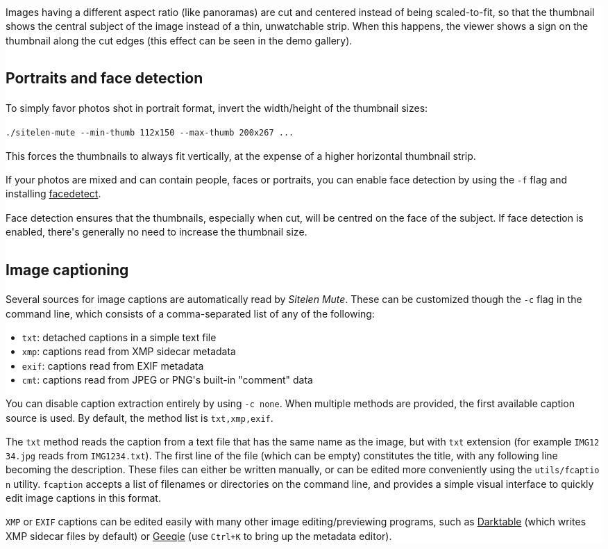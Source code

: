 Images having a different aspect ratio (like panoramas) are cut and
centered instead of being scaled-to-fit, so that the thumbnail shows
the central subject of the image instead of a thin, unwatchable strip.
When this happens, the viewer shows a sign on the thumbnail along the
cut edges (this effect can be seen in the demo gallery).

## Portraits and face detection

To simply favor photos shot in portrait format, invert the
width/height of the thumbnail sizes:

```
./sitelen-mute --min-thumb 112x150 --max-thumb 200x267 ...
```

This forces the thumbnails to always fit vertically, at the expense of
a higher horizontal thumbnail strip.

If your photos are mixed and can contain people, faces or portraits, you can
enable face detection by using the `-f` flag and installing 
[facedetect](https://www.thregr.org/~wavexx/software/facedetect/).

Face detection ensures that the thumbnails, especially when cut, will
be centred on the face of the subject. If face detection is enabled,
there's generally no need to increase the thumbnail size.

## Image captioning

Several sources for image captions are automatically read by *Sitelen Mute*.
These can be customized though the `-c` flag in the command line,
which consists of a comma-separated list of any of the following:

- `txt`: detached captions in a simple text file
- `xmp`: captions read from XMP sidecar metadata
- `exif`: captions read from EXIF metadata
- `cmt`: captions read from JPEG or PNG's built-in "comment" data

You can disable caption extraction entirely by using `-c none`. When
multiple methods are provided, the first available caption source is
used. By default, the method list is `txt,xmp,exif`.

The `txt` method reads the caption from a text file that has the same
name as the image, but with `txt` extension (for example `IMG1234.jpg`
reads from `IMG1234.txt`). The first line of the file (which can be
empty) constitutes the title, with any following line becoming the
description. These files can either be written manually, or can be
edited more conveniently using the `utils/fcaption` utility.
`fcaption` accepts a list of filenames or directories on the command
line, and provides a simple visual interface to quickly edit image
captions in this format.

`XMP` or `EXIF` captions can be edited easily with many other image
editing/previewing programs, such as
[Darktable](http://www.darktable.org/) (which writes XMP sidecar files
by default) or [Geeqie](http://geeqie.org/) (use `Ctrl+K` to bring up
the metadata editor).
